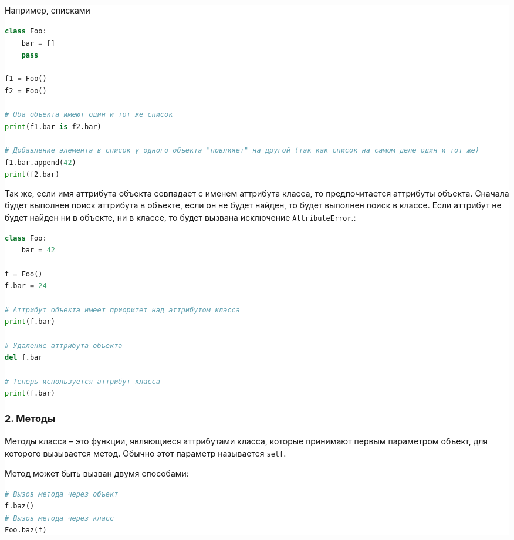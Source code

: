 Например, списками



```python
class Foo:
    bar = []
    pass

f1 = Foo()
f2 = Foo()

# Оба объекта имеют один и тот же список
print(f1.bar is f2.bar)

# Добавление элемента в список у одного объекта "повлияет" на другой (так как список на самом деле один и тот же)
f1.bar.append(42)
print(f2.bar)
```



Так же, если имя аттрибута объекта совпадает с именем аттрибута класса, то предпочитается аттрибуты объекта. Сначала будет выполнен поиск аттрибута в объекте, если он не будет найден, то будет выполнен поиск в классе. Если аттрибут не будет найден ни в объекте, ни в классе, то будет вызвана исключение `AttributeError`.:



```python
class Foo:
    bar = 42

f = Foo()
f.bar = 24

# Аттрибут объекта имеет приоритет над аттрибутом класса
print(f.bar)

# Удаление аттрибута объекта
del f.bar

# Теперь используется аттрибут класса
print(f.bar)
```



### 2. Методы

Методы класса – это функции, являющиеся аттрибутами класса, которые принимают первым параметром объект, для которого вызывается метод. Обычно этот параметр называется `self`.

Метод может быть вызван двумя способами:

```python
# Вызов метода через объект
f.baz()
# Вызов метода через класс
Foo.baz(f)
```
